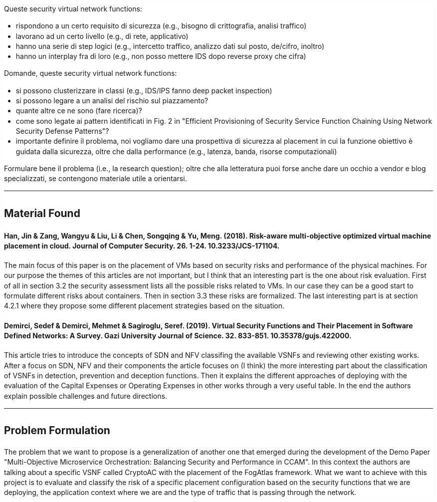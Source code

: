 Queste security virtual network functions:
- rispondono a un certo requisito di sicurezza (e.g., bisogno di crittografia, analisi traffico)
- lavorano ad un certo livello (e.g., di rete, applicativo)
- hanno una serie di step logici (e.g., intercetto traffico, analizzo dati sul posto, de/cifro, inoltro)
- hanno un interplay fra di loro (e.g., non posso mettere IDS dopo reverse proxy che cifra)

Domande, queste security virtual network functions:
- si possono clusterizzare in classi (e.g., IDS/IPS fanno deep packet inspection)
- si possono legare a un analisi del rischio sul piazzamento?
- quante altre ce ne sono (fare ricerca)?
- come sono legate ai pattern identificati in Fig. 2 in "Efficient Provisioning of Security Service Function Chaining Using Network Security Defense Patterns"?
- importante definire il problema, noi vogliamo dare una prospettiva di sicurezza al placement in cui la funzione obiettivo è guidata dalla sicurezza, oltre che dalla performance (e.g., latenza, banda, risorse computazionali)

Formulare bene il problema (i.e., la research question); oltre che alla letteratura puoi forse anche dare un occhio a vendor e blog specializzati, se contengono materiale utile a orientarsi.

---
## Material Found

#### Han, Jin & Zang, Wangyu & Liu, Li & Chen, Songqing & Yu, Meng. (2018). Risk-aware multi-objective optimized virtual machine placement in cloud. Journal of Computer Security. 26. 1-24. 10.3233/JCS-171104.
The main focus of this paper is on the placement of VMs based on security risks and performance of the physical machines. For our purpose the themes of this articles are not important, but I think that an interesting part is the one about risk evaluation. First of all in section 3.2 the security assessment lists all the possible risks related to VMs. In our case they can be a good start to formulate different risks about containers. Then in section 3.3 these risks are formalized. The last interesting part is at section 4.2.1 where they propose some different placement strategies based on the situation.

#### Demirci, Sedef & Demirci, Mehmet & Sagiroglu, Seref. (2019). Virtual Security Functions and Their Placement in Software Defined Networks: A Survey. Gazi University Journal of Science. 32. 833-851. 10.35378/gujs.422000.
This article tries to introduce the concepts of SDN and NFV classifing the available VSNFs and reviewing other existing works. After a focus on SDN, NFV and their components the article focuses on (I think) the more interesting part about the classification of VSNFs in detection, prevention and deception functions. Then it explains the different approaches of deploying with the evaluation of the Capital Expenses or Operating Expenses in other works through a very useful table. In the end the authors explain possible challenges and future directions.

---
## Problem Formulation
The problem that we want to propose is a generalization of another one that emerged during the development of the Demo Paper "Multi-Objective Microservice Orchestration: Balancing Security and Performance in CCAM". In this context the authors are talking about a specific VSNF called CryptoAC with the placement of the FogAtlas framework. What we want to achieve with this project is to evaluate and classify the risk of a specific placement configuration based on the security functions that we are deploying, the application context where we are and the type of traffic that is passing through the network.
